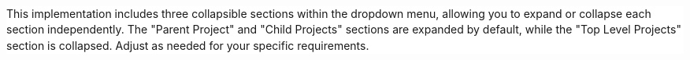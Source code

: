 This implementation includes three collapsible sections within the dropdown menu, allowing you to expand or collapse each section independently. The "Parent Project" and "Child Projects" sections are expanded by default, while the "Top Level Projects" section is collapsed. Adjust as needed for your specific requirements.